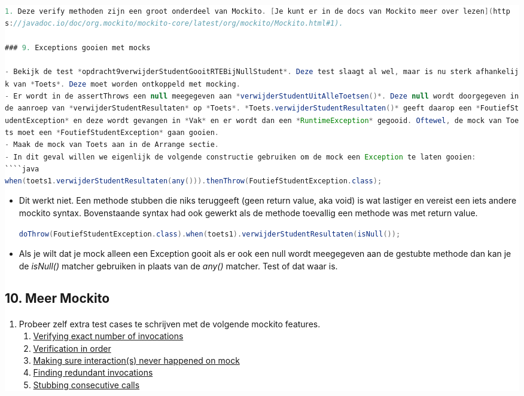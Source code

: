    ````java
1. Deze verify methoden zijn een groot onderdeel van Mockito. [Je kunt er in de docs van Mockito meer over lezen](https://javadoc.io/doc/org.mockito/mockito-core/latest/org/mockito/Mockito.html#1).

### 9. Exceptions gooien met mocks

- Bekijk de test *opdracht9verwijderStudentGooitRTEBijNullStudent*. Deze test slaagt al wel, maar is nu sterk afhankelijk van *Toets*. Deze moet worden ontkoppeld met mocking.
- Er wordt in de assertThrows een null meegegeven aan *verwijderStudentUitAlleToetsen()*. Deze null wordt doorgegeven in de aanroep van *verwijderStudentResultaten* op *Toets*. *Toets.verwijderStudentResultaten()* geeft daarop een *FoutiefStudentException* en deze wordt gevangen in *Vak* en er wordt dan een *RuntimeException* gegooid. Oftewel, de mock van Toets moet een *FoutiefStudentException* gaan gooien.
- Maak de mock van Toets aan in de Arrange sectie.
- In dit geval willen we eigenlijk de volgende constructie gebruiken om de mock een Exception te laten gooien:
  ````java
  when(toets1.verwijderStudentResultaten(any())).thenThrow(FoutiefStudentException.class);
  ````
- Dit werkt niet. Een methode stubben die niks teruggeeft (geen return value, aka void) is wat lastiger en vereist een iets andere mockito syntax. Bovenstaande syntax had ook gewerkt als de methode toevallig een methode was met return value.
  ````java
  doThrow(FoutiefStudentException.class).when(toets1).verwijderStudentResultaten(isNull());
  ````
- Als je wilt dat je mock alleen een Exception gooit als er ook een null wordt meegegeven aan de gestubte methode dan kan je de *isNull()* matcher gebruiken in plaats van de *any()* matcher. Test of dat waar is.

## 10. Meer Mockito

1. Probeer zelf extra test cases te schrijven met de volgende mockito features.
   1. [Verifying exact number of invocations](https://javadoc.io/doc/org.mockito/mockito-core/latest/org/mockito/Mockito.html#4)
   1. [Verification in order](https://javadoc.io/doc/org.mockito/mockito-core/latest/org/mockito/Mockito.html#6)
   1. [Making sure interaction(s) never happened on mock](https://javadoc.io/doc/org.mockito/mockito-core/latest/org/mockito/Mockito.html#7)
   1. [Finding redundant invocations](https://javadoc.io/doc/org.mockito/mockito-core/latest/org/mockito/Mockito.html#8)
   1. [Stubbing consecutive calls](https://javadoc.io/doc/org.mockito/mockito-core/latest/org/mockito/Mockito.html#10)
